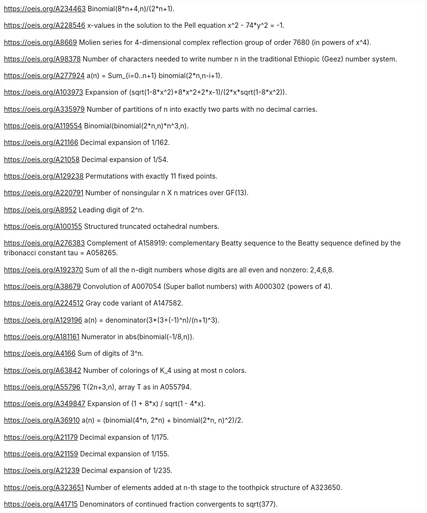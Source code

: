 https://oeis.org/A234463 Binomial(8\*n+4,n)/(2\*n+1).

https://oeis.org/A228546 x-values in the solution to the Pell equation x^2 - 74\*y^2 = -1.

https://oeis.org/A8669 Molien series for 4-dimensional complex reflection group of order 7680 (in powers of x^4).

https://oeis.org/A98378 Number of characters needed to write number n in the traditional Ethiopic (Geez) number system.

https://oeis.org/A277924 a(n) = Sum_{i=0..n+1} binomial(2\*n,n-i+1).

https://oeis.org/A103973 Expansion of (sqrt(1-8\*x^2)+8\*x^2+2\*x-1)/(2\*x\*sqrt(1-8\*x^2)).

https://oeis.org/A335979 Number of partitions of n into exactly two parts with no decimal carries.

https://oeis.org/A119554 Binomial(binomial(2\*n,n)\*n^3,n).

https://oeis.org/A21166 Decimal expansion of 1/162.

https://oeis.org/A21058 Decimal expansion of 1/54.

https://oeis.org/A129238 Permutations with exactly 11 fixed points.

https://oeis.org/A220791 Number of nonsingular n X n matrices over GF(13).

https://oeis.org/A8952 Leading digit of 2^n.

https://oeis.org/A100155 Structured truncated octahedral numbers.

https://oeis.org/A276383 Complement of A158919: complementary Beatty sequence to the Beatty sequence defined by the tribonacci constant tau = A058265.

https://oeis.org/A192370 Sum of all the n-digit numbers whose digits are all even and nonzero: 2,4,6,8.

https://oeis.org/A38679 Convolution of A007054 (Super ballot numbers) with A000302 (powers of 4).

https://oeis.org/A224512 Gray code variant of A147582.

https://oeis.org/A129196 a(n) = denominator(3\*(3+(-1)^n)/(n+1)^3).

https://oeis.org/A181161 Numerator in abs(binomial(-1/8,n)).

https://oeis.org/A4166 Sum of digits of 3^n.

https://oeis.org/A63842 Number of colorings of K_4 using at most n colors.

https://oeis.org/A55796 T(2n+3,n), array T as in A055794.

https://oeis.org/A349847 Expansion of (1 + 8\*x) / sqrt(1 - 4\*x).

https://oeis.org/A36910 a(n) = (binomial(4\*n, 2\*n) + binomial(2\*n, n)^2)/2.

https://oeis.org/A21179 Decimal expansion of 1/175.

https://oeis.org/A21159 Decimal expansion of 1/155.

https://oeis.org/A21239 Decimal expansion of 1/235.

https://oeis.org/A323651 Number of elements added at n-th stage to the toothpick structure of A323650.

https://oeis.org/A41715 Denominators of continued fraction convergents to sqrt(377).
